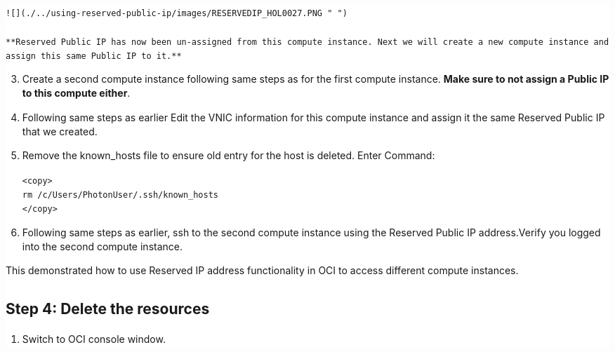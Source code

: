     ![](./../using-reserved-public-ip/images/RESERVEDIP_HOL0027.PNG " ")

    **Reserved Public IP has now been un-assigned from this compute instance. Next we will create a new compute instance and assign this same Public IP to it.**

3. Create a second compute instance following same steps as for the first compute instance. **Make sure to not assign a Public IP to this compute either**.

4. Following same steps as earlier Edit the VNIC information for this compute instance and assign it the same Reserved Public IP that we created.

5. Remove the known_hosts file to ensure old entry for the host is deleted. Enter Command:

    ```
    <copy>
    rm /c/Users/PhotonUser/.ssh/known_hosts
    </copy>
    ```

6. Following same steps as earlier, ssh to the second compute instance using the Reserved Public IP address.Verify you logged into the second compute instance.

This demonstrated how to use Reserved IP address functionality in OCI to access different compute instances.

## Step 4: Delete the resources

1. Switch to  OCI console window.
